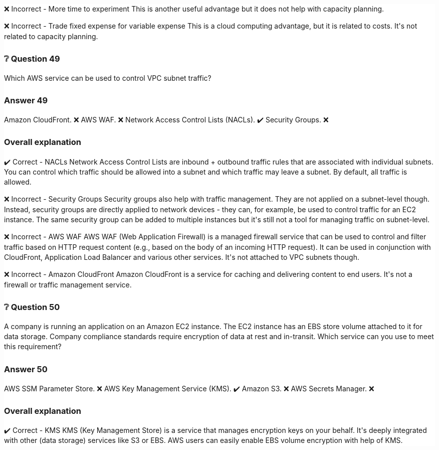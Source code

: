   :x: Incorrect - More time to experiment
  This is another useful advantage but it does not help with capacity planning.

  :x: Incorrect - Trade fixed expense for variable expense
  This is a cloud computing advantage, but it is related to costs. It's not related to capacity planning.


### :grey_question: Question 49
  Which AWS service can be used to control VPC subnet traffic?

### Answer 49
  Amazon CloudFront. :x:
  AWS WAF. :x:
  Network Access Control Lists (NACLs). :heavy_check_mark:
  Security Groups. :x:

### Overall explanation
  :heavy_check_mark: Correct - NACLs
  Network Access Control Lists are inbound + outbound traffic rules that are associated with individual subnets. You can control which traffic should be allowed into a subnet and which traffic may leave a subnet. By default, all traffic is allowed.

  :x: Incorrect - Security Groups
  Security groups also help with traffic management. They are not applied on a subnet-level though. Instead, security groups are directly applied to network devices - they can, for example, be used to control traffic for an EC2 instance. The same security group can be added to multiple instances but it's still not a tool for managing traffic on subnet-level.

  :x: Incorrect - AWS WAF
  AWS WAF (Web Application Firewall) is a managed firewall service that can be used to control and filter traffic based on HTTP request content (e.g., based on the body of an incoming HTTP request). It can be used in conjunction with CloudFront, Application Load Balancer and various other services. It's not attached to VPC subnets though.

  :x: Incorrect - Amazon CloudFront
  Amazon CloudFront is a service for caching and delivering content to end users. It's not a firewall or traffic management service.


### :grey_question: Question 50
  A company is running an application on an Amazon EC2 instance. The EC2 instance has an EBS store volume attached to it for data storage. Company compliance standards require encryption of data at rest and in-transit.
  Which service can you use to meet this requirement?

### Answer 50
  AWS SSM Parameter Store. :x:
  AWS Key Management Service (KMS). :heavy_check_mark:
  Amazon S3. :x:
  AWS Secrets Manager. :x:

### Overall explanation
  :heavy_check_mark: Correct - KMS
  KMS (Key Management Store) is a service that manages encryption keys on your behalf. It's deeply integrated with other (data storage) services like S3 or EBS. AWS users can easily enable EBS volume encryption with help of KMS.
